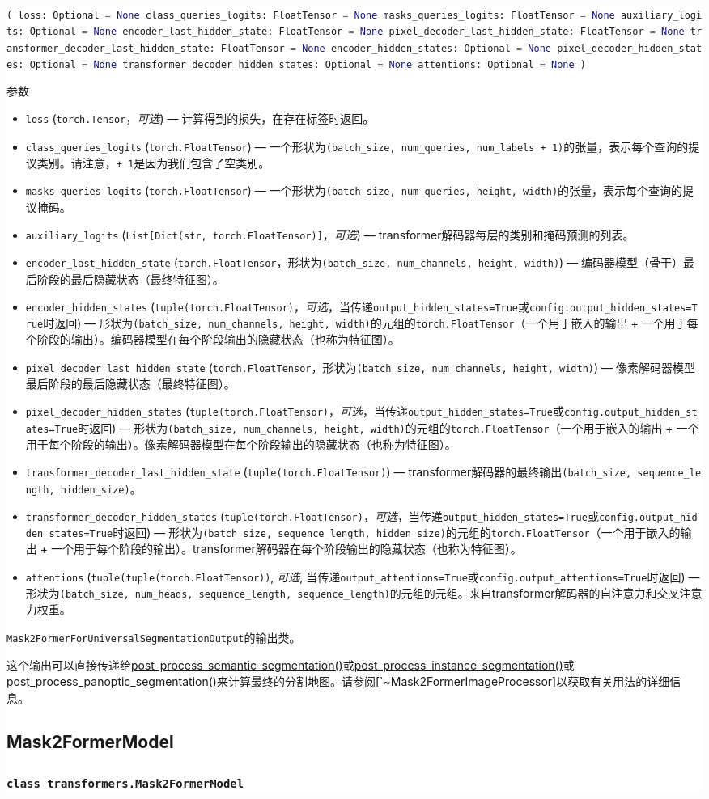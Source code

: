 ```py
( loss: Optional = None class_queries_logits: FloatTensor = None masks_queries_logits: FloatTensor = None auxiliary_logits: Optional = None encoder_last_hidden_state: FloatTensor = None pixel_decoder_last_hidden_state: FloatTensor = None transformer_decoder_last_hidden_state: FloatTensor = None encoder_hidden_states: Optional = None pixel_decoder_hidden_states: Optional = None transformer_decoder_hidden_states: Optional = None attentions: Optional = None )
```

参数

+   `loss` (`torch.Tensor`，*可选*) — 计算得到的损失，在存在标签时返回。

+   `class_queries_logits` (`torch.FloatTensor`) — 一个形状为`(batch_size, num_queries, num_labels + 1)`的张量，表示每个查询的提议类别。请注意，`+ 1`是因为我们包含了空类别。

+   `masks_queries_logits` (`torch.FloatTensor`) — 一个形状为`(batch_size, num_queries, height, width)`的张量，表示每个查询的提议掩码。

+   `auxiliary_logits` (`List[Dict(str, torch.FloatTensor)]`，*可选*) — transformer解码器每层的类别和掩码预测的列表。

+   `encoder_last_hidden_state` (`torch.FloatTensor`，形状为`(batch_size, num_channels, height, width)`) — 编码器模型（骨干）最后阶段的最后隐藏状态（最终特征图）。

+   `encoder_hidden_states` (`tuple(torch.FloatTensor)`，*可选*，当传递`output_hidden_states=True`或`config.output_hidden_states=True`时返回) — 形状为`(batch_size, num_channels, height, width)`的元组的`torch.FloatTensor`（一个用于嵌入的输出 + 一个用于每个阶段的输出）。编码器模型在每个阶段输出的隐藏状态（也称为特征图）。

+   `pixel_decoder_last_hidden_state` (`torch.FloatTensor`，形状为`(batch_size, num_channels, height, width)`) — 像素解码器模型最后阶段的最后隐藏状态（最终特征图）。

+   `pixel_decoder_hidden_states` (`tuple(torch.FloatTensor)`，*可选*，当传递`output_hidden_states=True`或`config.output_hidden_states=True`时返回) — 形状为`(batch_size, num_channels, height, width)`的元组的`torch.FloatTensor`（一个用于嵌入的输出 + 一个用于每个阶段的输出）。像素解码器模型在每个阶段输出的隐藏状态（也称为特征图）。

+   `transformer_decoder_last_hidden_state` (`tuple(torch.FloatTensor)`) — transformer解码器的最终输出`(batch_size, sequence_length, hidden_size)`。

+   `transformer_decoder_hidden_states` (`tuple(torch.FloatTensor)`，*可选*，当传递`output_hidden_states=True`或`config.output_hidden_states=True`时返回) — 形状为`(batch_size, sequence_length, hidden_size)`的元组的`torch.FloatTensor`（一个用于嵌入的输出 + 一个用于每个阶段的输出）。transformer解码器在每个阶段输出的隐藏状态（也称为特征图）。

+   `attentions` (`tuple(tuple(torch.FloatTensor))`, *可选*, 当传递`output_attentions=True`或`config.output_attentions=True`时返回) — 形状为`(batch_size, num_heads, sequence_length, sequence_length)`的元组的元组。来自transformer解码器的自注意力和交叉注意力权重。

`Mask2FormerForUniversalSegmentationOutput`的输出类。

这个输出可以直接传递给[post_process_semantic_segmentation()](/docs/transformers/v4.37.2/en/model_doc/mask2former#transformers.Mask2FormerImageProcessor.post_process_semantic_segmentation)或[post_process_instance_segmentation()](/docs/transformers/v4.37.2/en/model_doc/mask2former#transformers.Mask2FormerImageProcessor.post_process_instance_segmentation)或[post_process_panoptic_segmentation()](/docs/transformers/v4.37.2/en/model_doc/mask2former#transformers.Mask2FormerImageProcessor.post_process_panoptic_segmentation)来计算最终的分割地图。请参阅[`~Mask2FormerImageProcessor]以获取有关用法的详细信息。

## Mask2FormerModel

### `class transformers.Mask2FormerModel`
